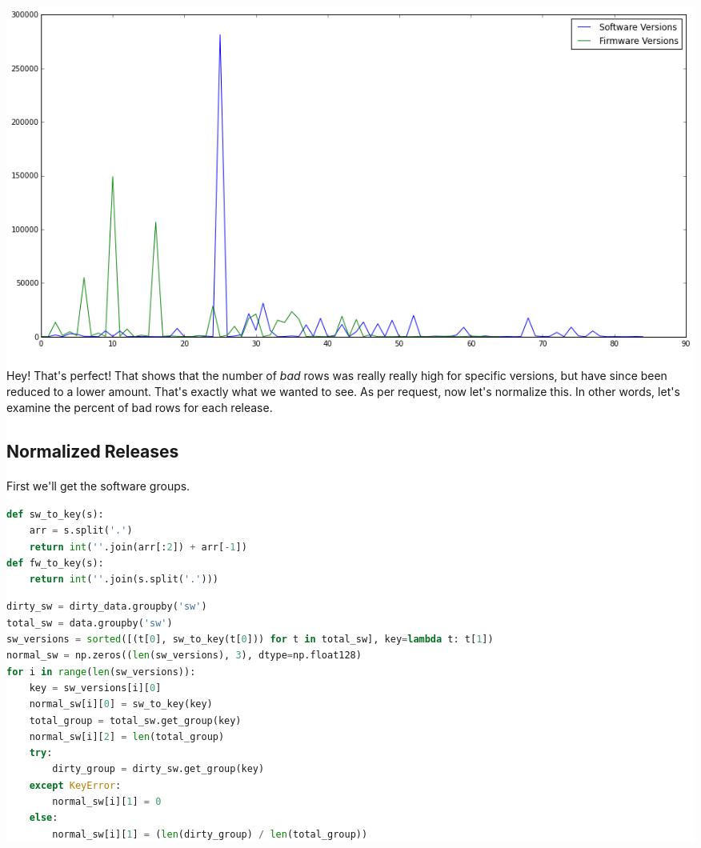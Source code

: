 ![png](NetAppDataAnalysis_files/NetAppDataAnalysis_31_0.png)


Hey! That's perfect! That shows that the number of *bad* rows was really really high for specific versions, but have since been reduced to a lower amount. That's exactly what we wanted to see. As per request, now let's normalize this. In other words, let's examine the percent of bad rows for each release.

## Normalized Releases

First we'll get the software groups.


```python
def sw_to_key(s):
    arr = s.split('.')
    return int(''.join(arr[:2]) + arr[-1])
def fw_to_key(s):
    return int(''.join(s.split('.')))
```


```python
dirty_sw = dirty_data.groupby('sw')
total_sw = data.groupby('sw')
sw_versions = sorted([(t[0], sw_to_key(t[0])) for t in total_sw], key=lambda t: t[1])
normal_sw = np.zeros((len(sw_versions), 3), dtype=np.float128)
for i in range(len(sw_versions)):
    key = sw_versions[i][0]
    normal_sw[i][0] = sw_to_key(key)
    total_group = total_sw.get_group(key)
    normal_sw[i][2] = len(total_group)
    try:
        dirty_group = dirty_sw.get_group(key)
    except KeyError:
        normal_sw[i][1] = 0
    else:
        normal_sw[i][1] = (len(dirty_group) / len(total_group))
```
